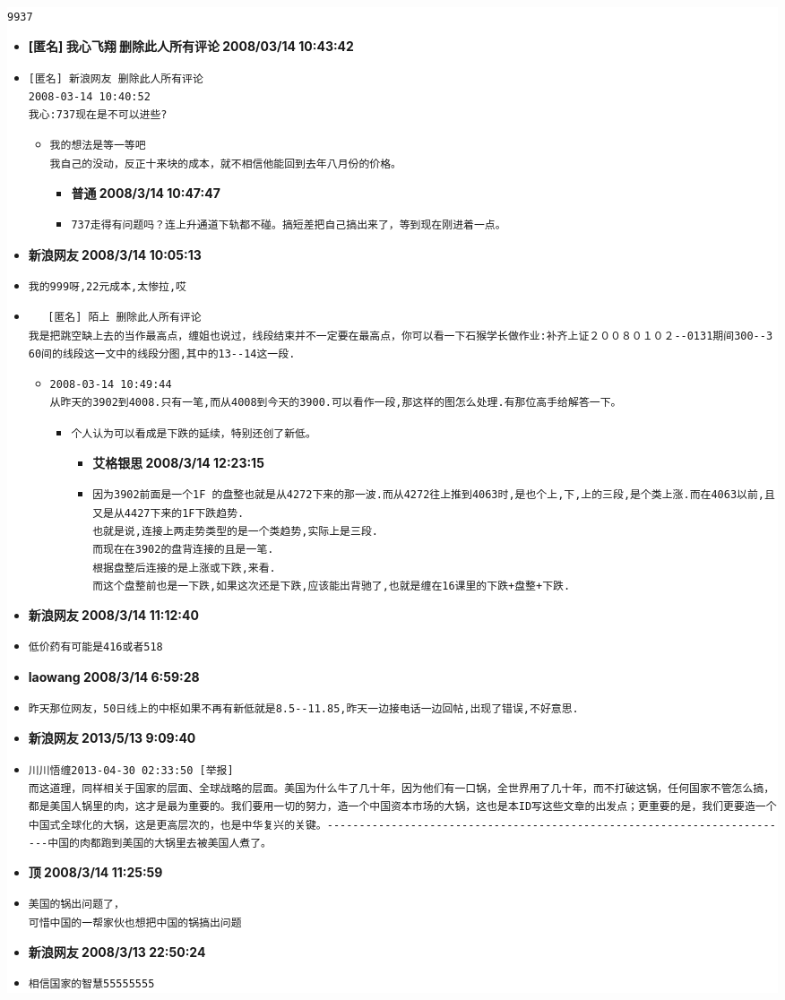   ```
  9937
  ```
- **[匿名] 我心飞翔 删除此人所有评论  2008/03/14 10:43:42**
- ```
  [匿名] 新浪网友 删除此人所有评论 
  2008-03-14 10:40:52 
  我心:737现在是不可以进些?
  ```
   - ```
     我的想法是等一等吧
     我自己的没动，反正十来块的成本，就不相信他能回到去年八月份的价格。
     ```
      - **普通 2008/3/14 10:47:47**
      - ```
        737走得有问题吗？连上升通道下轨都不碰。搞短差把自己搞出来了，等到现在刚进着一点。
        ```
- **新浪网友 2008/3/14 10:05:13**
- ```
  我的999呀,22元成本,太惨拉,哎
  ```
- ```
     [匿名] 陌上 删除此人所有评论 
  我是把跳空缺上去的当作最高点，缠姐也说过，线段结束并不一定要在最高点，你可以看一下石猴学长做作业:补齐上证２００８０１０２--0131期间300--360间的线段这一文中的线段分图,其中的13--14这一段.
  ```
   - ```
     2008-03-14 10:49:44 
     从昨天的3902到4008.只有一笔,而从4008到今天的3900.可以看作一段,那这样的图怎么处理.有那位高手给解答一下。
     ```
      - ```
        个人认为可以看成是下跌的延续，特别还创了新低。
        ```
         - **艾格银思 2008/3/14 12:23:15**
         - ```
           因为3902前面是一个1F 的盘整也就是从4272下来的那一波.而从4272往上推到4063时,是也个上,下,上的三段,是个类上涨.而在4063以前,且又是从4427下来的1F下跌趋势.
           也就是说,连接上两走势类型的是一个类趋势,实际上是三段.
           而现在在3902的盘背连接的且是一笔.
           根据盘整后连接的是上涨或下跌,来看.
           而这个盘整前也是一下跌,如果这次还是下跌,应该能出背驰了,也就是缠在16课里的下跌+盘整+下跌.
           ```
- **新浪网友 2008/3/14 11:12:40**
- ```
  低价药有可能是416或者518
  ```
- **laowang 2008/3/14 6:59:28**
- ```
  昨天那位网友，50日线上的中枢如果不再有新低就是8.5--11.85,昨天一边接电话一边回帖,出现了错误,不好意思.
  ```
- **新浪网友 2013/5/13 9:09:40**
- ```
  川川悟缠2013-04-30 02:33:50 [举报]
  而这道理，同样相关于国家的层面、全球战略的层面。美国为什么牛了几十年，因为他们有一口锅，全世界用了几十年，而不打破这锅，任何国家不管怎么搞，都是美国人锅里的肉，这才是最为重要的。我们要用一切的努力，造一个中国资本市场的大锅，这也是本ID写这些文章的出发点；更重要的是，我们更要造一个中国式全球化的大锅，这是更高层次的，也是中华复兴的关键。-------------------------------------------------------------------------中国的肉都跑到美国的大锅里去被美国人煮了。
  ```
- **顶 2008/3/14 11:25:59**
- ```
  美国的锅出问题了，
  可惜中国的一帮家伙也想把中国的锅搞出问题
  ```
- **新浪网友 2008/3/13 22:50:24**
- ```
  相信国家的智慧55555555
  ```
